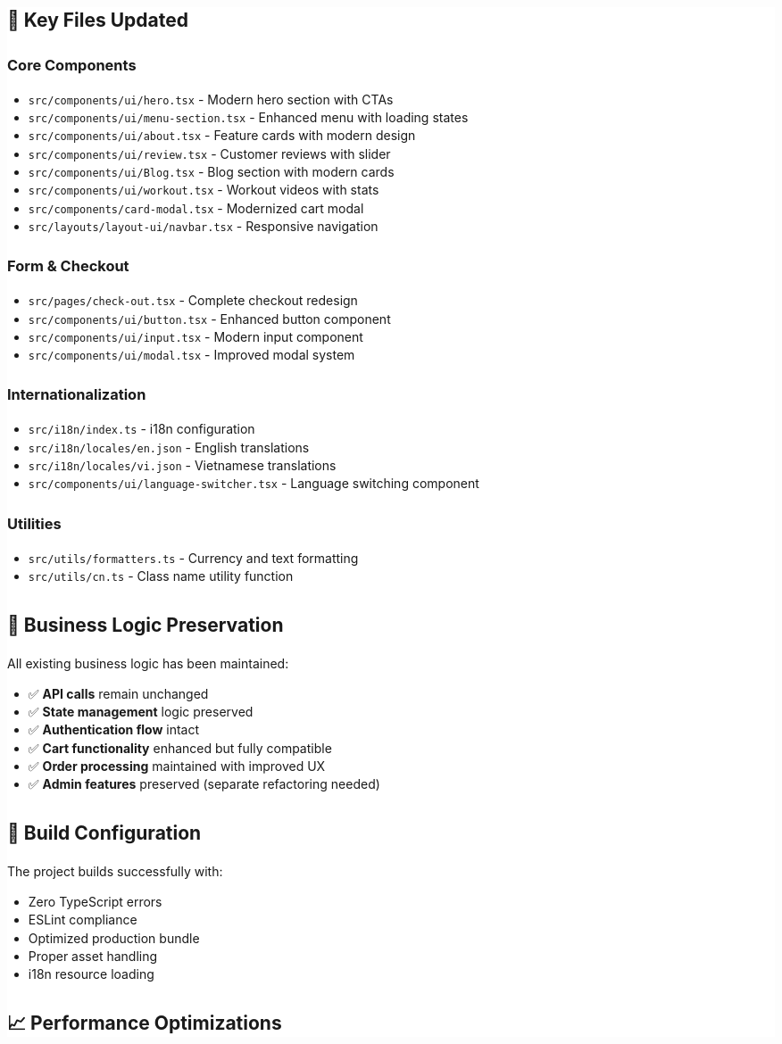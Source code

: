## 📄 Key Files Updated

### Core Components
- `src/components/ui/hero.tsx` - Modern hero section with CTAs
- `src/components/ui/menu-section.tsx` - Enhanced menu with loading states
- `src/components/ui/about.tsx` - Feature cards with modern design
- `src/components/ui/review.tsx` - Customer reviews with slider
- `src/components/ui/Blog.tsx` - Blog section with modern cards
- `src/components/ui/workout.tsx` - Workout videos with stats
- `src/components/card-modal.tsx` - Modernized cart modal
- `src/layouts/layout-ui/navbar.tsx` - Responsive navigation

### Form & Checkout
- `src/pages/check-out.tsx` - Complete checkout redesign
- `src/components/ui/button.tsx` - Enhanced button component
- `src/components/ui/input.tsx` - Modern input component
- `src/components/ui/modal.tsx` - Improved modal system

### Internationalization
- `src/i18n/index.ts` - i18n configuration
- `src/i18n/locales/en.json` - English translations
- `src/i18n/locales/vi.json` - Vietnamese translations
- `src/components/ui/language-switcher.tsx` - Language switching component

### Utilities
- `src/utils/formatters.ts` - Currency and text formatting
- `src/utils/cn.ts` - Class name utility function

## 🎯 Business Logic Preservation

All existing business logic has been maintained:
- ✅ **API calls** remain unchanged
- ✅ **State management** logic preserved
- ✅ **Authentication flow** intact
- ✅ **Cart functionality** enhanced but fully compatible
- ✅ **Order processing** maintained with improved UX
- ✅ **Admin features** preserved (separate refactoring needed)

## 🔧 Build Configuration

The project builds successfully with:
- Zero TypeScript errors
- ESLint compliance
- Optimized production bundle
- Proper asset handling
- i18n resource loading

## 📈 Performance Optimizations
